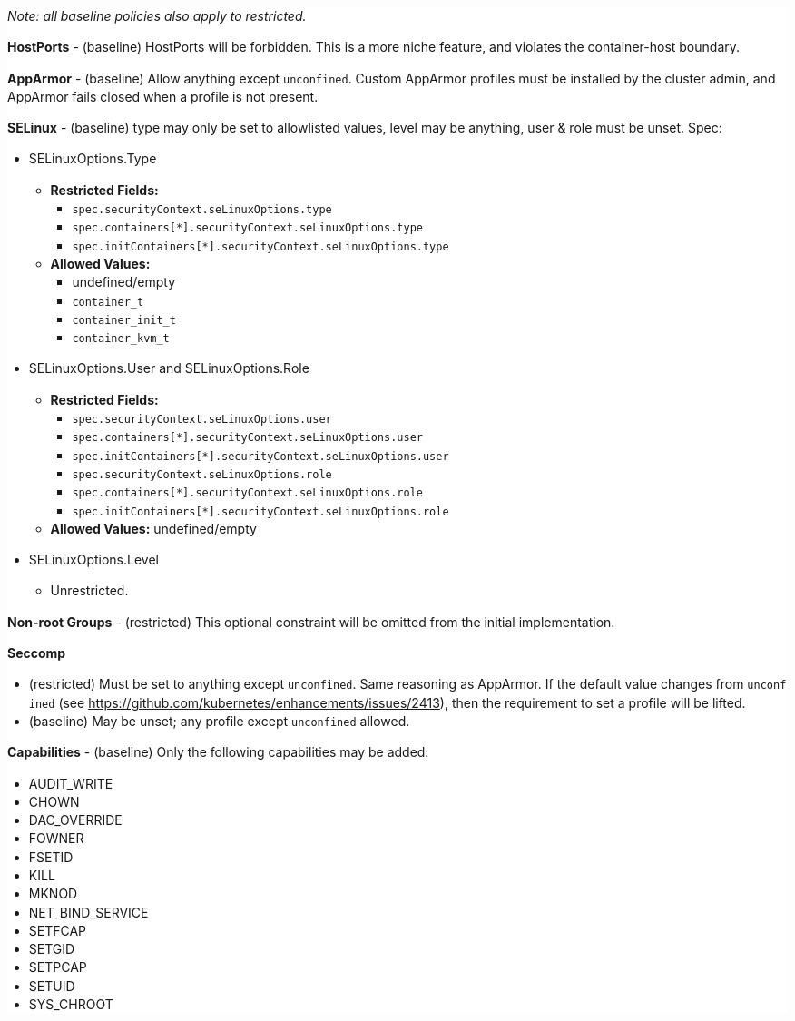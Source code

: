 _Note: all baseline policies also apply to restricted._

**HostPorts** - (baseline) HostPorts will be forbidden. This is a more niche feature, and violates
the container-host boundary.

**AppArmor** - (baseline) Allow anything except `unconfined`. Custom AppArmor profiles must be
installed by the cluster admin, and AppArmor fails closed when a profile is not present.

**SELinux** - (baseline) type may only be set to allowlisted values, level may be anything, user &
role must be unset. Spec:

- SELinuxOptions.Type
    - **Restricted Fields:**
        - `spec.securityContext.seLinuxOptions.type`
        - `spec.containers[*].securityContext.seLinuxOptions.type`
        - `spec.initContainers[*].securityContext.seLinuxOptions.type`
    - **Allowed Values:**
        - undefined/empty
        - `container_t`
        - `container_init_t`
        - `container_kvm_t`

- SELinuxOptions.User and SELinuxOptions.Role
    - **Restricted Fields:**
        - `spec.securityContext.seLinuxOptions.user`
        - `spec.containers[*].securityContext.seLinuxOptions.user`
        - `spec.initContainers[*].securityContext.seLinuxOptions.user`
        - `spec.securityContext.seLinuxOptions.role`
        - `spec.containers[*].securityContext.seLinuxOptions.role`
        - `spec.initContainers[*].securityContext.seLinuxOptions.role`
    - **Allowed Values:** undefined/empty

- SELinuxOptions.Level
    - Unrestricted.

**Non-root Groups** - (restricted) This optional constraint will be omitted from the initial
implementation.

**Seccomp**
- (restricted) Must be set to anything except `unconfined`. Same reasoning as AppArmor. If the default
  value changes from `unconfined` (see https://github.com/kubernetes/enhancements/issues/2413), then
  the requirement to set a profile will be lifted.
- (baseline) May be unset; any profile except `unconfined` allowed.

**Capabilities** - (baseline) Only the following capabilities may be added:
- AUDIT_WRITE
- CHOWN
- DAC_OVERRIDE
- FOWNER
- FSETID
- KILL
- MKNOD
- NET_BIND_SERVICE
- SETFCAP
- SETGID
- SETPCAP
- SETUID
- SYS_CHROOT


[Pod Security Standards]: https://kubernetes.io/docs/concepts/security/pod-security-standards/
[templated pods]: #podtemplate-resources
[Admission Configuration file]: https://github.com/kubernetes/kubernetes/blob/3d6026499b674020b4f8eec11f0b8a860a330d8a/staging/src/k8s.io/apiserver/pkg/apis/apiserver/v1/types.go#L27
[supported limits]: https://git.k8s.io/community//sig-scalability/configs-and-limits/thresholds.md
[existing SLIs/SLOs]: https://git.k8s.io/community/sig-scalability/slos/slos.md#kubernetes-slisslos